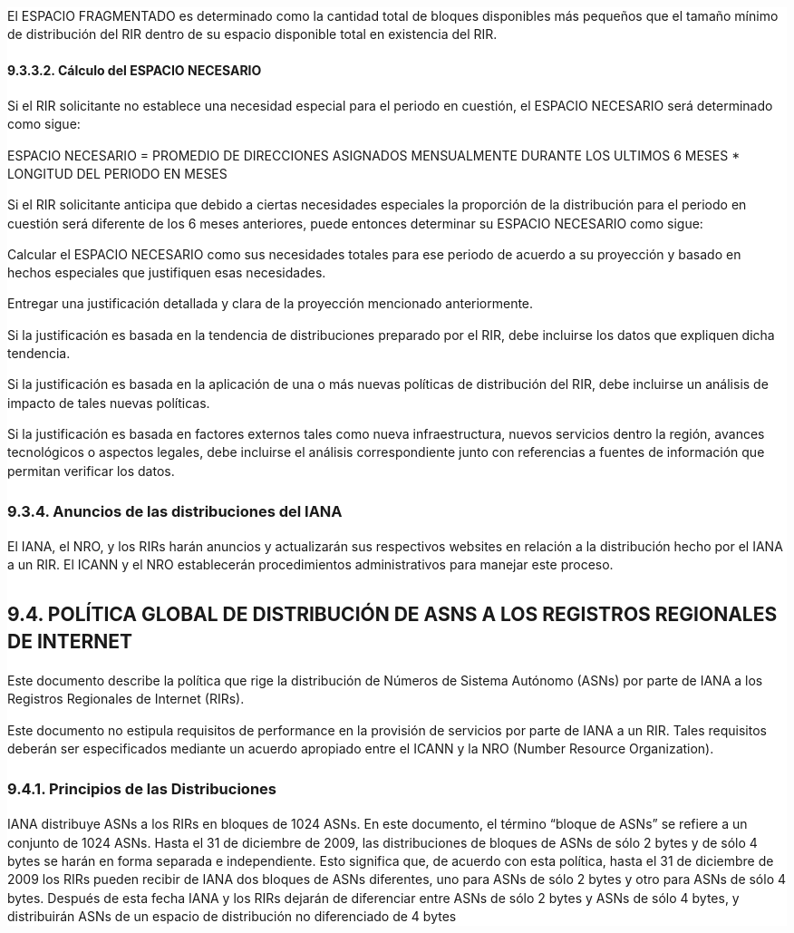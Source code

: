 El ESPACIO FRAGMENTADO es determinado como la cantidad total de bloques disponibles más pequeños que el tamaño mínimo de distribución del RIR dentro de su espacio disponible total en existencia del RIR.

#### 9.3.3.2. Cálculo del ESPACIO NECESARIO 

Si el RIR solicitante no establece una necesidad especial para el periodo en cuestión, el ESPACIO NECESARIO será determinado como sigue: 

ESPACIO NECESARIO = PROMEDIO DE DIRECCIONES ASIGNADOS MENSUALMENTE DURANTE LOS ULTIMOS 6 MESES * LONGITUD DEL PERIODO EN MESES 

Si el RIR solicitante anticipa que debido a ciertas necesidades especiales la proporción de la distribución para el periodo en cuestión será diferente de los 6 meses anteriores, puede entonces determinar su ESPACIO NECESARIO como sigue: 

Calcular el ESPACIO NECESARIO como sus necesidades totales para ese periodo de acuerdo a su proyección y basado en hechos especiales que justifiquen esas necesidades. 

Entregar una justificación detallada y clara de la proyección mencionado anteriormente. 

Si la justificación es basada en la tendencia de distribuciones preparado por el RIR, debe incluirse los datos que expliquen dicha tendencia. 

Si la justificación es basada en la aplicación de una o más nuevas políticas de distribución del RIR, debe incluirse un análisis de impacto de tales nuevas políticas. 

Si la justificación es basada en factores externos tales como nueva infraestructura, nuevos servicios dentro la región, avances tecnológicos o aspectos legales, debe incluirse el análisis correspondiente junto con referencias a fuentes de información que permitan verificar los datos.

### 9.3.4. Anuncios de las distribuciones del IANA 

El IANA, el NRO, y los RIRs harán anuncios y actualizarán sus respectivos websites en relación a la distribución hecho por el IANA a un RIR. El ICANN y el NRO establecerán procedimientos administrativos para manejar este proceso.

## 9.4. POLÍTICA GLOBAL DE DISTRIBUCIÓN DE ASNS A LOS REGISTROS REGIONALES DE INTERNET 

Este documento describe la política que rige la distribución de Números de Sistema Autónomo (ASNs) por parte de IANA a los Registros Regionales de Internet (RIRs). 

Este documento no estipula requisitos de performance en la provisión de servicios por parte de IANA a un RIR. Tales requisitos deberán ser especificados mediante un acuerdo apropiado entre el ICANN y la NRO (Number Resource Organization). 

### 9.4.1. Principios de las Distribuciones 

IANA distribuye ASNs a los RIRs en bloques de 1024 ASNs. En este documento, el término “bloque de ASNs” se refiere a un conjunto de 1024 ASNs. Hasta el 31 de diciembre de 2009, las distribuciones de bloques de ASNs de sólo 2 bytes y de sólo 4 bytes se harán en forma separada e independiente. Esto significa que, de acuerdo con esta política, hasta el 31 de diciembre de 2009 los RIRs pueden recibir de IANA dos bloques de ASNs diferentes, uno para ASNs de sólo 2 bytes y otro para ASNs de sólo 4 bytes. Después de esta fecha IANA y los RIRs dejarán de diferenciar entre ASNs de sólo 2 bytes y ASNs de sólo 4 bytes, y distribuirán ASNs de un espacio de distribución no diferenciado de 4 bytes 
